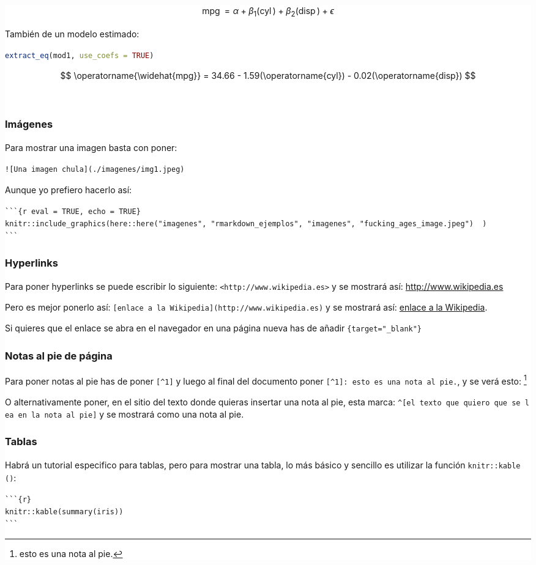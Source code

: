 $$
\operatorname{mpg} = \alpha + \beta_{1}(\operatorname{cyl}) + \beta_{2}(\operatorname{disp}) + \epsilon
$$

También de un modelo estimado:

``` r
extract_eq(mod1, use_coefs = TRUE)
```

$$
\operatorname{\widehat{mpg}} = 34.66 - 1.59(\operatorname{cyl}) - 0.02(\operatorname{disp})
$$

<br>

### Imágenes

Para mostrar una imagen basta con poner:

    ![Una imagen chula](./imagenes/img1.jpeg) 

Aunque yo prefiero hacerlo así:

    ```{r eval = TRUE, echo = TRUE}
    knitr::include_graphics(here::here("imagenes", "rmarkdown_ejemplos", "imagenes", "fucking_ages_image.jpeg")  )
    ```

### Hyperlinks

Para poner hyperlinks se puede escribir lo siguiente: `<http://www.wikipedia.es>` y se mostrará así: <http://www.wikipedia.es>

Pero es mejor ponerlo así: `[enlace a la Wikipedia](http://www.wikipedia.es)` y se mostrará así: <a href="http://www.wikipedia.es" target="_blank">enlace a la Wikipedia</a>.

Si quieres que el enlace se abra en el navegador en una página nueva has de añadir `{target="_blank"}`

### Notas al pie de página

Para poner notas al pie has de poner `[^1]` y luego al final del documento poner `[^1]: esto es una nota al pie.`, y se verá esto: [^4]

O alternativamente poner, en el sitio del texto donde quieras insertar una nota al pie, esta marca: `^[el texto que quiero que se lea en la nota al pie]` y se mostrará como una nota al pie.

### Tablas

Habrá un tutorial especifico para tablas, pero para mostrar una tabla, lo más básico y sencillo es utilizar la función `knitr::kable()`:

    ```{r}   
    knitr::kable(summary(iris))    
    ```    


[^1]: En realidad, under the hood estaremos usando la función `rmarkdown::render()`
[^2]: Si te interesa saber un poco más de este proceso puedes ir [aquí](https://stackoverflow.com/questions/40563479/relationship-between-r-markdown-knitr-pandoc-and-bookdown)
[^3]: Markdown es un lenguaje de marcado que permite la aplicación de formato a un texto empleando una serie de marcas o caracteres especiales
[^4]: esto es una nota al pie.